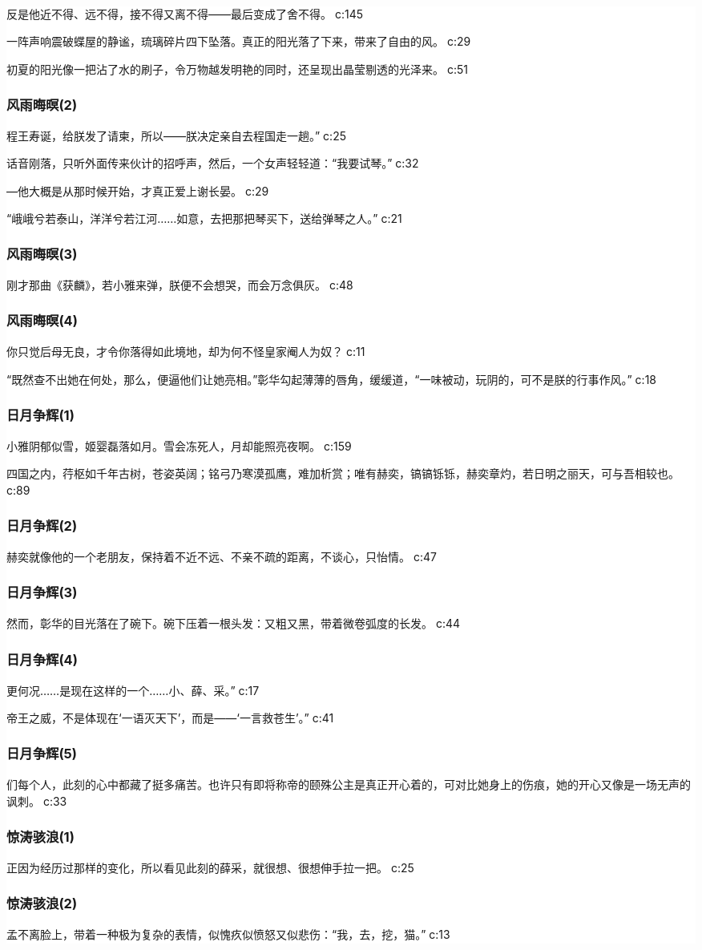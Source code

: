 反是他近不得、远不得，接不得又离不得——最后变成了舍不得。 c:145

一阵声响震破蝶屋的静谧，琉璃碎片四下坠落。真正的阳光落了下来，带来了自由的风。 c:29

初夏的阳光像一把沾了水的刷子，令万物越发明艳的同时，还呈现出晶莹剔透的光泽来。 c:51

### 风雨晦暝(2)

程王寿诞，给朕发了请柬，所以——朕决定亲自去程国走一趟。” c:25

话音刚落，只听外面传来伙计的招呼声，然后，一个女声轻轻道：“我要试琴。” c:32

—他大概是从那时候开始，才真正爱上谢长晏。 c:29

“峨峨兮若泰山，洋洋兮若江河……如意，去把那把琴买下，送给弹琴之人。” c:21

### 风雨晦暝(3)

刚才那曲《获麟》，若小雅来弹，朕便不会想哭，而会万念俱灰。 c:48

### 风雨晦暝(4)

你只觉后母无良，才令你落得如此境地，却为何不怪皇家阉人为奴？ c:11

“既然查不出她在何处，那么，便逼他们让她亮相。”彰华勾起薄薄的唇角，缓缓道，“一味被动，玩阴的，可不是朕的行事作风。” c:18

### 日月争辉(1)

小雅阴郁似雪，姬婴磊落如月。雪会冻死人，月却能照亮夜啊。 c:159

四国之内，荇枢如千年古树，苍姿英阔；铭弓乃寒漠孤鹰，难加析赏；唯有赫奕，镐镐铄铄，赫奕章灼，若日明之丽天，可与吾相较也。 c:89

### 日月争辉(2)

赫奕就像他的一个老朋友，保持着不近不远、不亲不疏的距离，不谈心，只怡情。 c:47

### 日月争辉(3)

然而，彰华的目光落在了碗下。碗下压着一根头发：又粗又黑，带着微卷弧度的长发。 c:44

### 日月争辉(4)

更何况……是现在这样的一个……小、薛、采。” c:17

帝王之威，不是体现在‘一语灭天下’，而是——‘一言救苍生’。” c:41

### 日月争辉(5)

们每个人，此刻的心中都藏了挺多痛苦。也许只有即将称帝的颐殊公主是真正开心着的，可对比她身上的伤痕，她的开心又像是一场无声的讽刺。 c:33

### 惊涛骇浪(1)

正因为经历过那样的变化，所以看见此刻的薛采，就很想、很想伸手拉一把。 c:25

### 惊涛骇浪(2)

孟不离脸上，带着一种极为复杂的表情，似愧疚似愤怒又似悲伤：“我，去，挖，猫。” c:13
